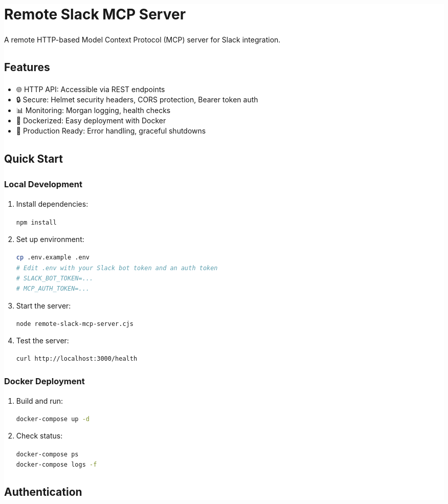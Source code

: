 # Remote Slack MCP Server

A remote HTTP-based Model Context Protocol (MCP) server for Slack integration.

## Features

- 🌐 HTTP API: Accessible via REST endpoints
- 🔒 Secure: Helmet security headers, CORS protection, Bearer token auth
- 📊 Monitoring: Morgan logging, health checks
- 🐳 Dockerized: Easy deployment with Docker
- 🚀 Production Ready: Error handling, graceful shutdowns

## Quick Start

### Local Development

1. Install dependencies:
   ```bash
   npm install
   ```

2. Set up environment:
   ```bash
   cp .env.example .env
   # Edit .env with your Slack bot token and an auth token
   # SLACK_BOT_TOKEN=...
   # MCP_AUTH_TOKEN=...
   ```

3. Start the server:
   ```bash
   node remote-slack-mcp-server.cjs
   ```

4. Test the server:
   ```bash
   curl http://localhost:3000/health
   ```

### Docker Deployment

1. Build and run:
   ```bash
   docker-compose up -d
   ```

2. Check status:
   ```bash
   docker-compose ps
   docker-compose logs -f
   ```

## Authentication
